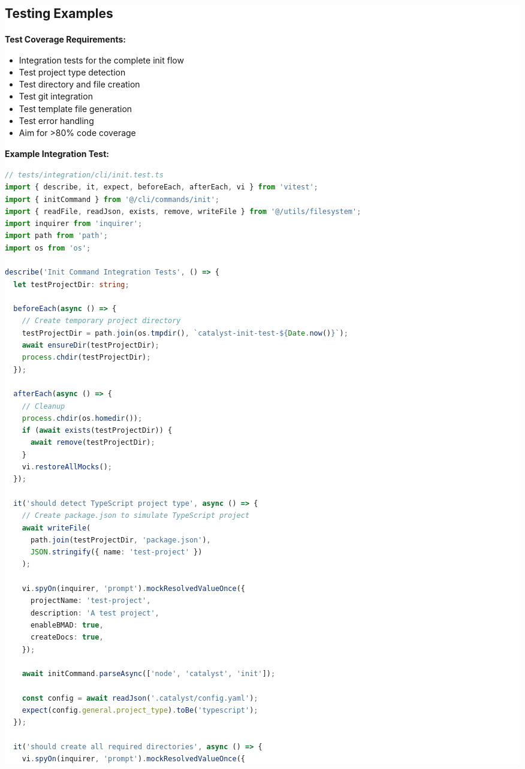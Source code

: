 
## Testing Examples

**Test Coverage Requirements:**
- Integration tests for the complete init flow
- Test project type detection
- Test directory and file creation
- Test git integration
- Test template file generation
- Test error handling
- Aim for >80% code coverage

**Example Integration Test:**

```typescript
// tests/integration/cli/init.test.ts
import { describe, it, expect, beforeEach, afterEach, vi } from 'vitest';
import { initCommand } from '@/cli/commands/init';
import { readFile, readJson, exists, remove, writeFile } from '@/utils/filesystem';
import inquirer from 'inquirer';
import path from 'path';
import os from 'os';

describe('Init Command Integration Tests', () => {
  let testProjectDir: string;

  beforeEach(async () => {
    // Create temporary project directory
    testProjectDir = path.join(os.tmpdir(), `catalyst-init-test-${Date.now()}`);
    await ensureDir(testProjectDir);
    process.chdir(testProjectDir);
  });

  afterEach(async () => {
    // Cleanup
    process.chdir(os.homedir());
    if (await exists(testProjectDir)) {
      await remove(testProjectDir);
    }
    vi.restoreAllMocks();
  });

  it('should detect TypeScript project type', async () => {
    // Create package.json to simulate TypeScript project
    await writeFile(
      path.join(testProjectDir, 'package.json'),
      JSON.stringify({ name: 'test-project' })
    );

    vi.spyOn(inquirer, 'prompt').mockResolvedValueOnce({
      projectName: 'test-project',
      description: 'A test project',
      enableBMAD: true,
      createDocs: true,
    });

    await initCommand.parseAsync(['node', 'catalyst', 'init']);

    const config = await readJson('.catalyst/config.yaml');
    expect(config.general.project_type).toBe('typescript');
  });

  it('should create all required directories', async () => {
    vi.spyOn(inquirer, 'prompt').mockResolvedValueOnce({
```